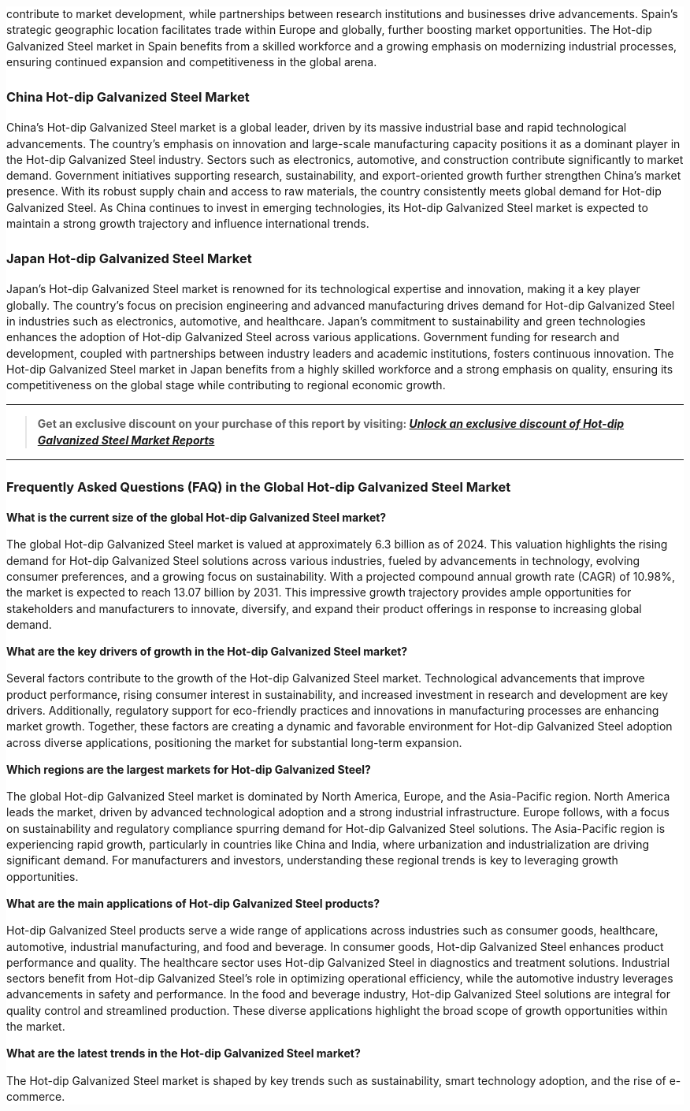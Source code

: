 contribute to market development, while partnerships between research institutions and businesses drive advancements. Spain&rsquo;s strategic geographic location facilitates trade within Europe and globally, further boosting market opportunities. The Hot-dip Galvanized Steel market in Spain benefits from a skilled workforce and a growing emphasis on modernizing industrial processes, ensuring continued expansion and competitiveness in the global arena.</p><h3>China Hot-dip Galvanized Steel Market</h3><p>China&rsquo;s Hot-dip Galvanized Steel market is a global leader, driven by its massive industrial base and rapid technological advancements. The country&rsquo;s emphasis on innovation and large-scale manufacturing capacity positions it as a dominant player in the Hot-dip Galvanized Steel industry. Sectors such as electronics, automotive, and construction contribute significantly to market demand. Government initiatives supporting research, sustainability, and export-oriented growth further strengthen China&rsquo;s market presence. With its robust supply chain and access to raw materials, the country consistently meets global demand for Hot-dip Galvanized Steel. As China continues to invest in emerging technologies, its Hot-dip Galvanized Steel market is expected to maintain a strong growth trajectory and influence international trends.</p><h3>Japan Hot-dip Galvanized Steel Market</h3><p>Japan&rsquo;s Hot-dip Galvanized Steel market is renowned for its technological expertise and innovation, making it a key player globally. The country&rsquo;s focus on precision engineering and advanced manufacturing drives demand for Hot-dip Galvanized Steel in industries such as electronics, automotive, and healthcare. Japan&rsquo;s commitment to sustainability and green technologies enhances the adoption of Hot-dip Galvanized Steel across various applications. Government funding for research and development, coupled with partnerships between industry leaders and academic institutions, fosters continuous innovation. The Hot-dip Galvanized Steel market in Japan benefits from a highly skilled workforce and a strong emphasis on quality, ensuring its competitiveness on the global stage while contributing to regional economic growth.</p><hr /><blockquote><p><strong>Get an exclusive discount on your purchase of this report by visiting: <em><a href="://marketresearchpulse.com/ask-for-discount/141645?utm_source=Github&amp;utm_medium=0119">Unlock an exclusive discount of Hot-dip Galvanized Steel Market Reports</a></em>&nbsp;</strong></p></blockquote><hr /><h3>Frequently Asked Questions (FAQ) in the Global Hot-dip Galvanized Steel Market</h3><p><strong>What is the current size of the global Hot-dip Galvanized Steel market?</strong></p><p>The global Hot-dip Galvanized Steel market is valued at approximately 6.3 billion as of 2024. This valuation highlights the rising demand for Hot-dip Galvanized Steel solutions across various industries, fueled by advancements in technology, evolving consumer preferences, and a growing focus on sustainability. With a projected compound annual growth rate (CAGR) of 10.98%, the market is expected to reach 13.07 billion by 2031. This impressive growth trajectory provides ample opportunities for stakeholders and manufacturers to innovate, diversify, and expand their product offerings in response to increasing global demand.</p><p><strong>What are the key drivers of growth in the Hot-dip Galvanized Steel market?</strong></p><p>Several factors contribute to the growth of the Hot-dip Galvanized Steel market. Technological advancements that improve product performance, rising consumer interest in sustainability, and increased investment in research and development are key drivers. Additionally, regulatory support for eco-friendly practices and innovations in manufacturing processes are enhancing market growth. Together, these factors are creating a dynamic and favorable environment for Hot-dip Galvanized Steel adoption across diverse applications, positioning the market for substantial long-term expansion.</p><p><strong>Which regions are the largest markets for Hot-dip Galvanized Steel?</strong></p><p>The global Hot-dip Galvanized Steel market is dominated by North America, Europe, and the Asia-Pacific region. North America leads the market, driven by advanced technological adoption and a strong industrial infrastructure. Europe follows, with a focus on sustainability and regulatory compliance spurring demand for Hot-dip Galvanized Steel solutions. The Asia-Pacific region is experiencing rapid growth, particularly in countries like China and India, where urbanization and industrialization are driving significant demand. For manufacturers and investors, understanding these regional trends is key to leveraging growth opportunities.</p><p><strong>What are the main applications of Hot-dip Galvanized Steel products?</strong></p><p>Hot-dip Galvanized Steel products serve a wide range of applications across industries such as consumer goods, healthcare, automotive, industrial manufacturing, and food and beverage. In consumer goods, Hot-dip Galvanized Steel enhances product performance and quality. The healthcare sector uses Hot-dip Galvanized Steel in diagnostics and treatment solutions. Industrial sectors benefit from Hot-dip Galvanized Steel&rsquo;s role in optimizing operational efficiency, while the automotive industry leverages advancements in safety and performance. In the food and beverage industry, Hot-dip Galvanized Steel solutions are integral for quality control and streamlined production. These diverse applications highlight the broad scope of growth opportunities within the market.</p><p><strong>What are the latest trends in the Hot-dip Galvanized Steel market?</strong></p><p>The Hot-dip Galvanized Steel market is shaped by key trends such as sustainability, smart technology adoption, and the rise of e-commerce.